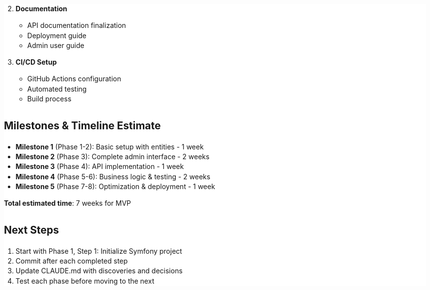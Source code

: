2. **Documentation**
   - API documentation finalization
   - Deployment guide
   - Admin user guide

3. **CI/CD Setup**
   - GitHub Actions configuration
   - Automated testing
   - Build process

## Milestones & Timeline Estimate

- **Milestone 1** (Phase 1-2): Basic setup with entities - 1 week
- **Milestone 2** (Phase 3): Complete admin interface - 2 weeks  
- **Milestone 3** (Phase 4): API implementation - 1 week
- **Milestone 4** (Phase 5-6): Business logic & testing - 2 weeks
- **Milestone 5** (Phase 7-8): Optimization & deployment - 1 week

**Total estimated time**: 7 weeks for MVP

## Next Steps

1. Start with Phase 1, Step 1: Initialize Symfony project
2. Commit after each completed step
3. Update CLAUDE.md with discoveries and decisions
4. Test each phase before moving to the next